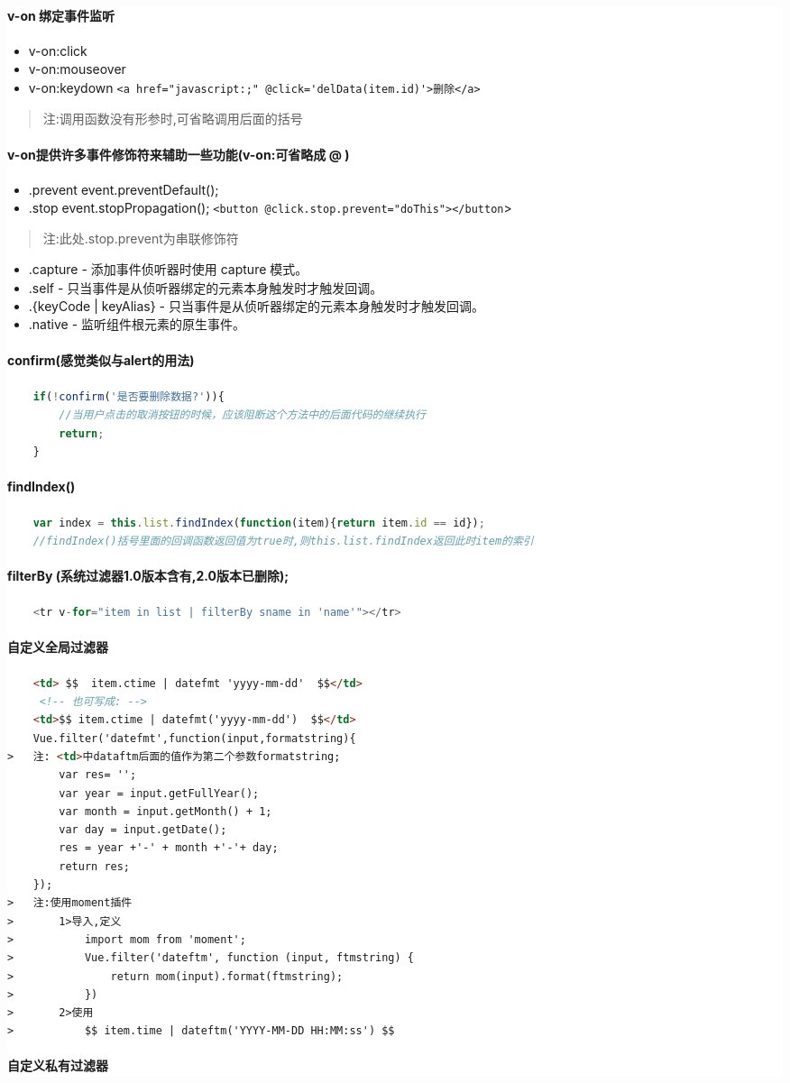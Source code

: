 #### v-on 绑定事件监听
- v-on:click
- v-on:mouseover
- v-on:keydown
    `<a href="javascript:;" @click='delData(item.id)'>删除</a>`

>   注:调用函数没有形参时,可省略调用后面的括号

#### v-on提供许多事件修饰符来辅助一些功能(v-on:可省略成 @ )


- .prevent event.preventDefault();
- .stop    event.stopPropagation();
`<button @click.stop.prevent="doThis"></button`>

>   注:此处.stop.prevent为串联修饰符

- .capture - 添加事件侦听器时使用 capture 模式。
- .self - 只当事件是从侦听器绑定的元素本身触发时才触发回调。
- .{keyCode | keyAlias} - 只当事件是从侦听器绑定的元素本身触发时才触发回调。
- .native - 监听组件根元素的原生事件。

#### confirm(感觉类似与alert的用法)
```js
    if(!confirm('是否要删除数据?')){
		//当用户点击的取消按钮的时候，应该阻断这个方法中的后面代码的继续执行
		return;
	}
```
#### findIndex()
```js
    var index = this.list.findIndex(function(item){return item.id == id});
    //findIndex()括号里面的回调函数返回值为true时,则this.list.findIndex返回此时item的索引
```
#### filterBy (系统过滤器1.0版本含有,2.0版本已删除);

```js
    <tr v-for="item in list | filterBy sname in 'name'"></tr>
```

#### 自定义全局过滤器

```html
    <td> $$  item.ctime | datefmt 'yyyy-mm-dd'  $$</td>
     <!-- 也可写成: -->
    <td>$$ item.ctime | datefmt('yyyy-mm-dd')  $$</td>
    Vue.filter('datefmt',function(input,formatstring){
>   注: <td>中dataftm后面的值作为第二个参数formatstring;
        var res= '';
        var year = input.getFullYear();
        var month = input.getMonth() + 1;
        var day = input.getDate();
        res = year +'-' + month +'-'+ day;
        return res;
    });
>   注:使用moment插件
>       1>导入,定义
>           import mom from 'moment';
>           Vue.filter('dateftm', function (input, ftmstring) {
>   	        return mom(input).format(ftmstring);
>           })
>       2>使用
>           $$ item.time | dateftm('YYYY-MM-DD HH:MM:ss') $$

```
#### 自定义私有过滤器

